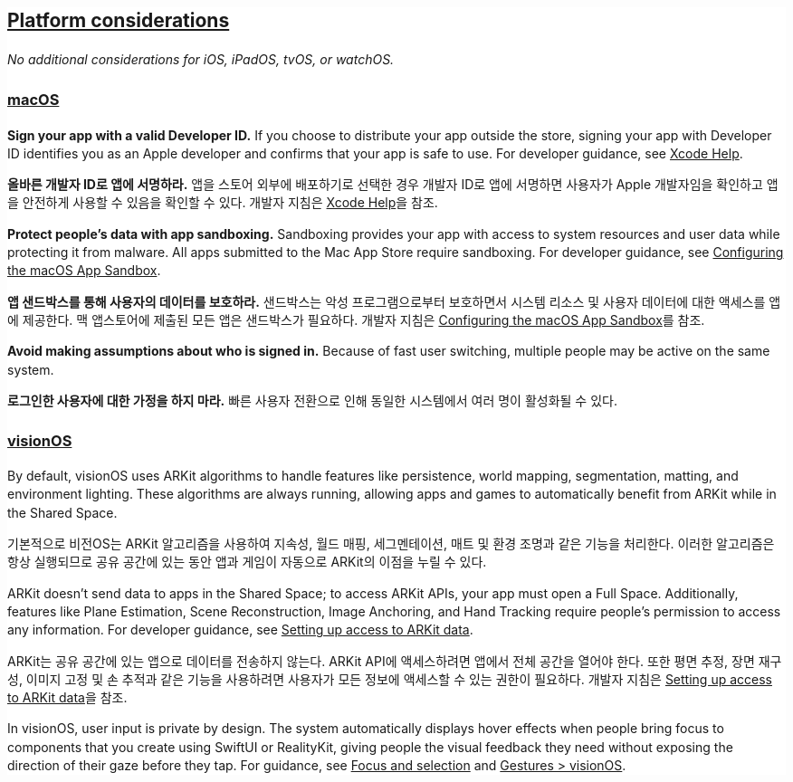 ## **[Platform considerations](https://developer.apple.com/design/human-interface-guidelines/privacy#Platform-considerations)**

*No additional considerations for iOS, iPadOS, tvOS, or watchOS.*

### **[macOS](https://developer.apple.com/design/human-interface-guidelines/accessing-private-data#macOS)**

**Sign your app with a valid Developer ID.** If you choose to distribute your app outside the store, signing your app with Developer ID identifies you as an Apple developer and confirms that your app is safe to use. For developer guidance, see [Xcode Help](https://developer.apple.com/go/?id=ios-app-distribution-guide).

**올바른 개발자 ID로 앱에 서명하라.** 앱을 스토어 외부에 배포하기로 선택한 경우 개발자 ID로 앱에 서명하면 사용자가 Apple 개발자임을 확인하고 앱을 안전하게 사용할 수 있음을 확인할 수 있다. 개발자 지침은 [Xcode Help](https://developer.apple.com/go/?id=ios-app-distribution-guide)을 참조.

**Protect people’s data with app sandboxing.** Sandboxing provides your app with access to system resources and user data while protecting it from malware. All apps submitted to the Mac App Store require sandboxing. For developer guidance, see [Configuring the macOS App Sandbox](https://developer.apple.com/documentation/Xcode/configuring-the-macos-app-sandbox).

**앱 샌드박스를 통해 사용자의 데이터를 보호하라.** 샌드박스는 악성 프로그램으로부터 보호하면서 시스템 리소스 및 사용자 데이터에 대한 액세스를 앱에 제공한다. 맥 앱스토어에 제출된 모든 앱은 샌드박스가 필요하다. 개발자 지침은 [Configuring the macOS App Sandbox](https://developer.apple.com/documentation/Xcode/configuring-the-macos-app-sandbox)를 참조.

**Avoid making assumptions about who is signed in.** Because of fast user switching, multiple people may be active on the same system.

**로그인한 사용자에 대한 가정을 하지 마라.** 빠른 사용자 전환으로 인해 동일한 시스템에서 여러 명이 활성화될 수 있다.

### ****[visionOS](https://developer.apple.com/design/human-interface-guidelines/privacy#visionOS)****

By default, visionOS uses ARKit algorithms to handle features like persistence, world mapping, segmentation, matting, and environment lighting. These algorithms are always running, allowing apps and games to automatically benefit from ARKit while in the Shared Space.

기본적으로 비전OS는 ARKit 알고리즘을 사용하여 지속성, 월드 매핑, 세그멘테이션, 매트 및 환경 조명과 같은 기능을 처리한다. 이러한 알고리즘은 항상 실행되므로 공유 공간에 있는 동안 앱과 게임이 자동으로 ARKit의 이점을 누릴 수 있다.

ARKit doesn’t send data to apps in the Shared Space; to access ARKit APIs, your app must open a Full Space. Additionally, features like Plane Estimation, Scene Reconstruction, Image Anchoring, and Hand Tracking require people’s permission to access any information. For developer guidance, see [Setting up access to ARKit data](https://developer.apple.com/documentation/visionOS/setting-up-access-to-arkit-data).

ARKit는 공유 공간에 있는 앱으로 데이터를 전송하지 않는다. ARKit API에 액세스하려면 앱에서 전체 공간을 열어야 한다. 또한 평면 추정, 장면 재구성, 이미지 고정 및 손 추적과 같은 기능을 사용하려면 사용자가 모든 정보에 액세스할 수 있는 권한이 필요하다. 개발자 지침은 [Setting up access to ARKit data](https://developer.apple.com/documentation/visionOS/setting-up-access-to-arkit-data)을 참조.

In visionOS, user input is private by design. The system automatically displays hover effects when people bring focus to components that you create using SwiftUI or RealityKit, giving people the visual feedback they need without exposing the direction of their gaze before they tap. For guidance, see [Focus and selection](https://developer.apple.com/design/human-interface-guidelines/focus-and-selection) and [Gestures > visionOS](https://developer.apple.com/design/human-interface-guidelines/gestures#visionOS).
